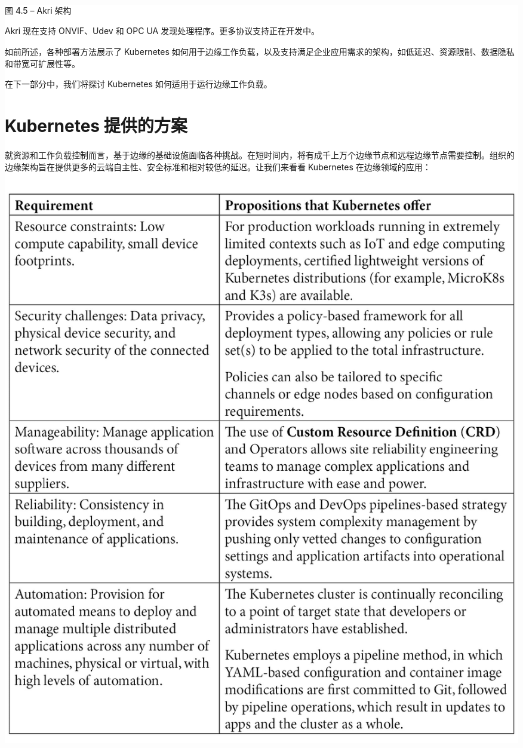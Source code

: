 
图 4.5 – Akri 架构

Akri 现在支持 ONVIF、Udev 和 OPC UA 发现处理程序。更多协议支持正在开发中。

如前所述，各种部署方法展示了 Kubernetes 如何用于边缘工作负载，以及支持满足企业应用需求的架构，如低延迟、资源限制、数据隐私和带宽可扩展性等。

在下一部分中，我们将探讨 Kubernetes 如何适用于运行边缘工作负载。

# Kubernetes 提供的方案

就资源和工作负载控制而言，基于边缘的基础设施面临各种挑战。在短时间内，将有成千上万个边缘节点和远程边缘节点需要控制。组织的边缘架构旨在提供更多的云端自主性、安全标准和相对较低的延迟。让我们来看看 Kubernetes 在边缘领域的应用：

![表 4.3 – Kubernetes 提供的建议](img/B18115_04_Table_4.3.jpg)
